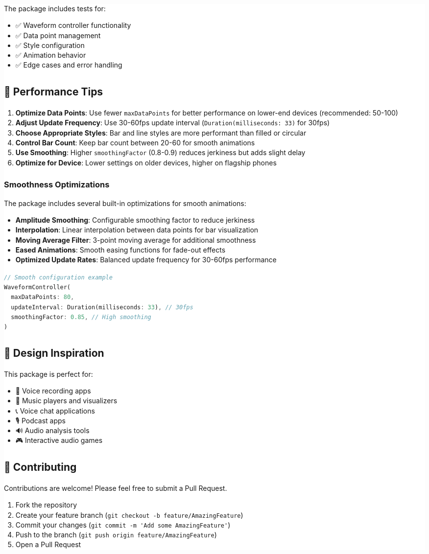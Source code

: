The package includes tests for:
- ✅ Waveform controller functionality
- ✅ Data point management
- ✅ Style configuration
- ✅ Animation behavior
- ✅ Edge cases and error handling

## 🔧 Performance Tips

1. **Optimize Data Points**: Use fewer `maxDataPoints` for better performance on lower-end devices (recommended: 50-100)
2. **Adjust Update Frequency**: Use 30-60fps update interval (`Duration(milliseconds: 33)` for 30fps)
3. **Choose Appropriate Styles**: Bar and line styles are more performant than filled or circular
4. **Control Bar Count**: Keep bar count between 20-60 for smooth animations
5. **Use Smoothing**: Higher `smoothingFactor` (0.8-0.9) reduces jerkiness but adds slight delay
6. **Optimize for Device**: Lower settings on older devices, higher on flagship phones

### Smoothness Optimizations

The package includes several built-in optimizations for smooth animations:

- **Amplitude Smoothing**: Configurable smoothing factor to reduce jerkiness
- **Interpolation**: Linear interpolation between data points for bar visualization
- **Moving Average Filter**: 3-point moving average for additional smoothness
- **Eased Animations**: Smooth easing functions for fade-out effects
- **Optimized Update Rates**: Balanced update frequency for 30-60fps performance

```dart
// Smooth configuration example
WaveformController(
  maxDataPoints: 80,
  updateInterval: Duration(milliseconds: 33), // 30fps
  smoothingFactor: 0.85, // High smoothing
)
```

## 🎨 Design Inspiration

This package is perfect for:
- 🎤 Voice recording apps
- 🎵 Music players and visualizers
- 📞 Voice chat applications
- 🎙️ Podcast apps
- 🔊 Audio analysis tools
- 🎮 Interactive audio games

## 🤝 Contributing

Contributions are welcome! Please feel free to submit a Pull Request.

1. Fork the repository
2. Create your feature branch (`git checkout -b feature/AmazingFeature`)
3. Commit your changes (`git commit -m 'Add some AmazingFeature'`)
4. Push to the branch (`git push origin feature/AmazingFeature`)
5. Open a Pull Request
